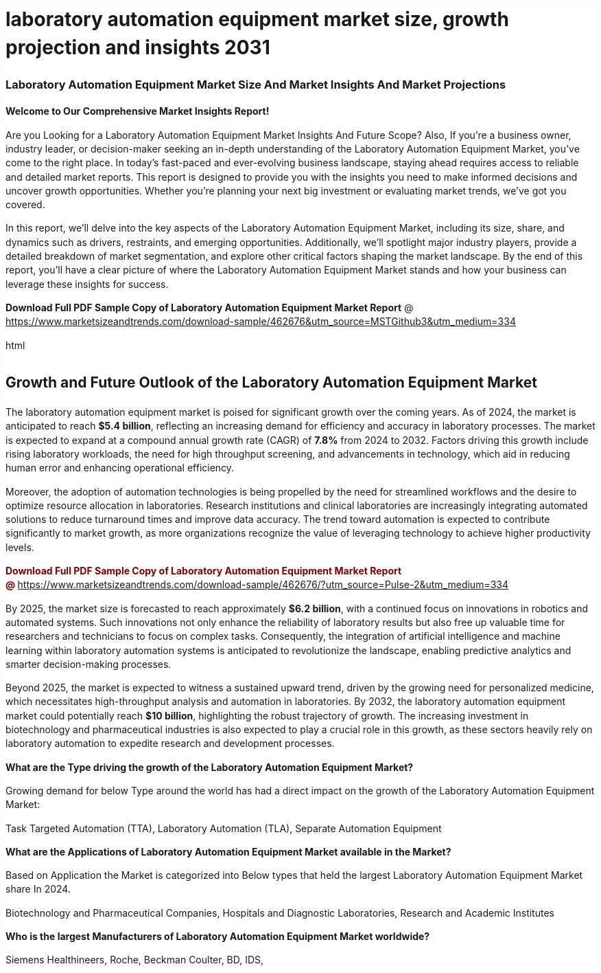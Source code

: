 <H1>laboratory automation equipment market size, growth projection and insights 2031</H1><div class="" data-test-id=""><h3><span class="">Laboratory Automation Equipment Market Size And Market Insights And Market Projections</span></h3></div><div class="" data-test-id=""><p><strong>Welcome to Our Comprehensive Market Insights Report!</strong></p><p>Are you Looking for a Laboratory Automation Equipment Market Insights And Future Scope? Also, If you&rsquo;re a business owner, industry leader, or decision-maker seeking an in-depth understanding of the Laboratory Automation Equipment Market, you&rsquo;ve come to the right place. In today&rsquo;s fast-paced and ever-evolving business landscape, staying ahead requires access to reliable and detailed market reports. This report is designed to provide you with the insights you need to make informed decisions and uncover growth opportunities. Whether you&rsquo;re planning your next big investment or evaluating market trends, we&rsquo;ve got you covered.</p><p>In this report, we&rsquo;ll delve into the key aspects of the Laboratory Automation Equipment Market, including its size, share, and dynamics such as drivers, restraints, and emerging opportunities. Additionally, we&rsquo;ll spotlight major industry players, provide a detailed breakdown of market segmentation, and explore other critical factors shaping the market landscape. By the end of this report, you&rsquo;ll have a clear picture of where the Laboratory Automation Equipment Market stands and how your business can leverage these insights for success.</p><p><strong>Download Full PDF Sample Copy of Laboratory Automation Equipment Market Report</strong> @ <a href="https://www.marketsizeandtrends.com/download-sample/462676&utm_source=MSTGithub3&utm_medium=334" target="_blank">https://www.marketsizeandtrends.com/download-sample/462676&utm_source=MSTGithub3&utm_medium=334</a></p></div><div class="" data-test-id=""><p><span class="">html<div> <h2>Growth and Future Outlook of the Laboratory Automation Equipment Market</h2> <p>The laboratory automation equipment market is poised for significant growth over the coming years. As of 2024, the market is anticipated to reach <strong>$5.4 billion</strong>, reflecting an increasing demand for efficiency and accuracy in laboratory processes. The market is expected to expand at a compound annual growth rate (CAGR) of <strong>7.8%</strong> from 2024 to 2032. Factors driving this growth include rising laboratory workloads, the need for high throughput screening, and advancements in technology, which aid in reducing human error and enhancing operational efficiency.</p> <p>Moreover, the adoption of automation technologies is being propelled by the need for streamlined workflows and the desire to optimize resource allocation in laboratories. Research institutions and clinical laboratories are increasingly integrating automated solutions to reduce turnaround times and improve data accuracy. The trend toward automation is expected to contribute significantly to market growth, as more organizations recognize the value of leveraging technology to achieve higher productivity levels. <p><strong><span style="color: #800000;">Download Full PDF Sample Copy of Laboratory Automation Equipment Market Report @</span>&nbsp;</strong><a href="https://www.marketsizeandtrends.com/download-sample/462676/?utm_source=Pulse-2&amp;utm_medium=334">https://www.marketsizeandtrends.com/download-sample/462676/?utm_source=Pulse-2&amp;utm_medium=334</a></p></p> <p>By 2025, the market size is forecasted to reach approximately <strong>$6.2 billion</strong>, with a continued focus on innovations in robotics and automated systems. Such innovations not only enhance the reliability of laboratory results but also free up valuable time for researchers and technicians to focus on complex tasks. Consequently, the integration of artificial intelligence and machine learning within laboratory automation systems is anticipated to revolutionize the landscape, enabling predictive analytics and smarter decision-making processes.</p> <p>Beyond 2025, the market is expected to witness a sustained upward trend, driven by the growing need for personalized medicine, which necessitates high-throughput analysis and automation in laboratories. By 2032, the laboratory automation equipment market could potentially reach <strong>$10 billion</strong>, highlighting the robust trajectory of growth. The increasing investment in biotechnology and pharmaceutical industries is also expected to play a crucial role in this growth, as these sectors heavily rely on laboratory automation to expedite research and development processes.</p></div></span></p><p><strong><span class="">What are the&nbsp;Type driving the growth of the Laboratory Automation Equipment Market?</span></strong></p></div><div class="" data-test-id=""><p><span class="">Growing demand for below Type around the world has had a direct impact on the growth of the Laboratory Automation Equipment Market:</span></p></div><div class="" data-test-id=""><p>Task Targeted Automation (TTA), Laboratory Automation (TLA), Separate Automation Equipment</p><p><span class=""><strong>What are the&nbsp;Applications&nbsp;of Laboratory Automation Equipment Market available in the Market?</strong></span></p></div><div class="" data-test-id=""><p><span class="">Based on Application the Market is categorized into Below types that held the largest Laboratory Automation Equipment Market share In 2024.</span></p></div><div class="" data-test-id=""><p><span class="">Biotechnology and Pharmaceutical Companies, Hospitals and Diagnostic Laboratories, Research and Academic Institutes</span></p><p><span class=""><strong>Who is the largest Manufacturers of Laboratory Automation Equipment Market worldwide?</strong></span></p></div><div class="" data-test-id=""><p><span class="">Siemens Healthineers, Roche, Beckman Coulter, BD, IDS,